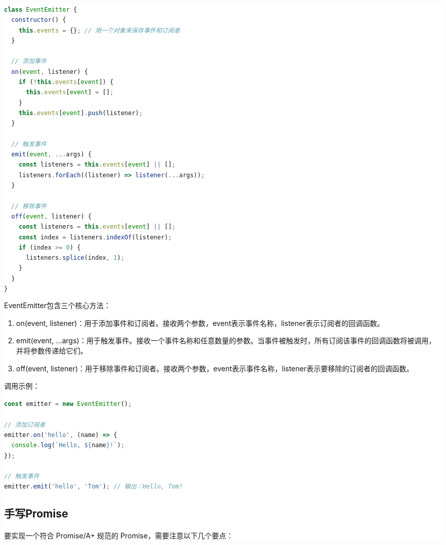 ``` javascript
class EventEmitter {
  constructor() {
    this.events = {}; // 用一个对象来保存事件和订阅者
  }

  // 添加事件
  on(event, listener) {
    if (!this.events[event]) {
      this.events[event] = [];
    }
    this.events[event].push(listener);
  }

  // 触发事件
  emit(event, ...args) {
    const listeners = this.events[event] || [];
    listeners.forEach((listener) => listener(...args));
  }

  // 移除事件
  off(event, listener) {
    const listeners = this.events[event] || [];
    const index = listeners.indexOf(listener);
    if (index >= 0) {
      listeners.splice(index, 1);
    }
  }
}
```

EventEmitter包含三个核心方法：

1. on(event, listener)：用于添加事件和订阅者。接收两个参数，event表示事件名称，listener表示订阅者的回调函数。

2. emit(event, ...args)：用于触发事件。接收一个事件名称和任意数量的参数。当事件被触发时，所有订阅该事件的回调函数将被调用，并将参数传递给它们。

3. off(event, listener)：用于移除事件和订阅者。接收两个参数，event表示事件名称，listener表示要移除的订阅者的回调函数。

调用示例：

``` javascript
const emitter = new EventEmitter();

// 添加订阅者
emitter.on('hello', (name) => {
  console.log(`Hello, ${name}!`);
});

// 触发事件
emitter.emit('hello', 'Tom'); // 输出：Hello, Tom!
```

## 手写Promise
要实现一个符合 Promise/A+ 规范的 Promise，需要注意以下几个要点：
